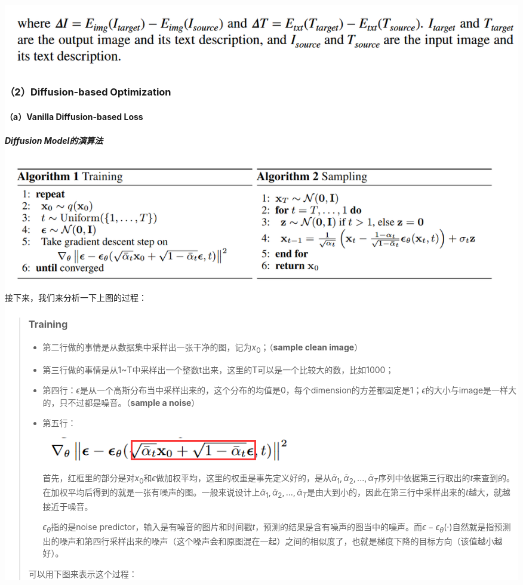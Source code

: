 ![image-20250425103520191](./assets/image-20250425103520191.png)



### （2）Diffusion-based Optimization

#### （a）Vanilla Diffusion-based Loss

##### Diffusion Model的演算法

![image-20231120155318317](./assets/image-20231120155318317.png)

接下来，我们来分析一下上图的过程：

> ### Training
>
> - 第二行做的事情是从数据集中采样出一张干净的图，记为$x_0$；（**sample clean image**）
>
> - 第三行做的事情是从1~T中采样出一个整数t出来，这里的T可以是一个比较大的数，比如1000；
>
> - 第四行：$\epsilon$是从一个高斯分布当中采样出来的，这个分布的均值是0，每个dimension的方差都固定是1；$\epsilon$的大小与image是一样大的，只不过都是噪音。（**sample a noise**）
>
> - 第五行：
>
>   ![image-20231120155834319](./assets/image-20231120155834319.png)
>
>   首先，红框里的部分是对$x_0$和$\epsilon$做加权平均，这里的权重是事先定义好的，是从$\bar\alpha_1,\bar\alpha_2,...,\bar\alpha_T$序列中依据第三行取出的$t$来查到的。在加权平均后得到的就是一张有噪声的图。一般来说设计上$\bar\alpha_1,\bar\alpha_2,...,\bar\alpha_T$是由大到小的，因此在第三行中采样出来的$t$越大，就越接近于噪音。
>
>   $\epsilon_\theta$指的是noise predictor，输入是有噪音的图片和时间戳$t$，预测的结果是含有噪声的图当中的噪声。而$\epsilon-\epsilon_\theta(·)$自然就是指预测出的噪声和第四行采样出来的噪声（这个噪声会和原图混在一起）之间的相似度了，也就是梯度下降的目标方向（该值越小越好）。
>
> 可以用下图来表示这个过程：
>